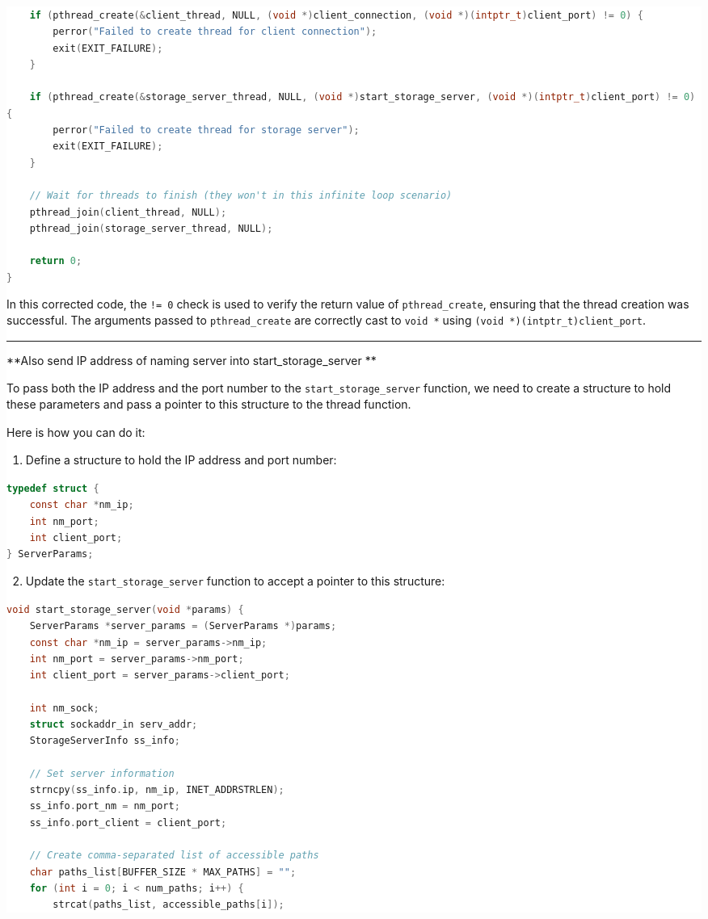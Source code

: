 ```c
    if (pthread_create(&client_thread, NULL, (void *)client_connection, (void *)(intptr_t)client_port) != 0) {
        perror("Failed to create thread for client connection");
        exit(EXIT_FAILURE);
    }

    if (pthread_create(&storage_server_thread, NULL, (void *)start_storage_server, (void *)(intptr_t)client_port) != 0) {
        perror("Failed to create thread for storage server");
        exit(EXIT_FAILURE);
    }

    // Wait for threads to finish (they won't in this infinite loop scenario)
    pthread_join(client_thread, NULL);
    pthread_join(storage_server_thread, NULL);

    return 0;
}
```

In this corrected code, the `!= 0` check is used to verify the return value of `pthread_create`, ensuring that the thread creation was successful. The arguments passed to `pthread_create` are correctly cast to `void *` using `(void *)(intptr_t)client_port`.

-----------------------------------

**Also send IP address of naming server into start_storage_server
**

To pass both the IP address and the port number to the `start_storage_server` function, we need to create a structure to hold these parameters and pass a pointer to this structure to the thread function.

Here is how you can do it:

1. Define a structure to hold the IP address and port number:

```c
typedef struct {
    const char *nm_ip;
    int nm_port;
    int client_port;
} ServerParams;
```

2. Update the `start_storage_server` function to accept a pointer to this structure:

```c
void start_storage_server(void *params) {
    ServerParams *server_params = (ServerParams *)params;
    const char *nm_ip = server_params->nm_ip;
    int nm_port = server_params->nm_port;
    int client_port = server_params->client_port;

    int nm_sock;
    struct sockaddr_in serv_addr;
    StorageServerInfo ss_info;

    // Set server information
    strncpy(ss_info.ip, nm_ip, INET_ADDRSTRLEN);
    ss_info.port_nm = nm_port;
    ss_info.port_client = client_port;

    // Create comma-separated list of accessible paths
    char paths_list[BUFFER_SIZE * MAX_PATHS] = "";
    for (int i = 0; i < num_paths; i++) {
        strcat(paths_list, accessible_paths[i]);
```